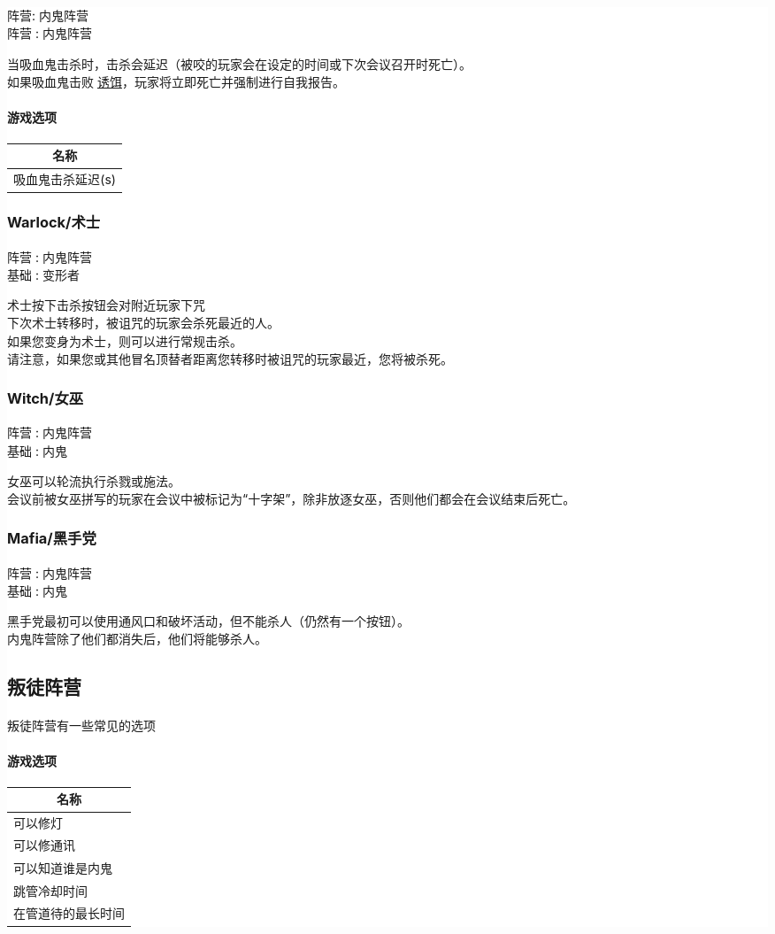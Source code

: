 阵营: 内鬼阵营<br>
阵营 : 内鬼阵营<br>

当吸血鬼击杀时，击杀会延迟（被咬的玩家会在设定的时间或下次会议召开时死亡）。<br>
如果吸血鬼击败 [诱饵](#Bait)，玩家将立即死亡并强制进行自我报告。<br>

#### 游戏选项

| 名称                  |
| --------------------- |
| 吸血鬼击杀延迟(s) |

### Warlock/术士

阵营 : 内鬼阵营<br>
基础 : 变形者<br>

术士按下击杀按钮会对附近玩家下咒 <br>
下次术士转移时，被诅咒的玩家会杀死最近的人。<br>
如果您变身为术士，则可以进行常规击杀。 <br>
请注意，如果您或其他冒名顶替者距离您转移时被诅咒的玩家最近，您将被杀死。<br>


### Witch/女巫

阵营 : 内鬼阵营<br>
基础 : 内鬼<br>

女巫可以轮流执行杀戮或施法。<br>
会议前被女巫拼写的玩家在会议中被标记为“十字架”，除非放逐女巫，否则他们都会在会议结束后死亡。<br>



### Mafia/黑手党

阵营 : 内鬼阵营<br>
基础 : 内鬼<br>

黑手党最初可以使用通风口和破坏活动，但不能杀人（仍然有一个按钮）。<br>
内鬼阵营除了他们都消失后，他们将能够杀人。<br>


## 叛徒阵营

叛徒阵营有一些常见的选项
#### 游戏选项

| 名称                          |
| ----------------------------- |
| 可以修灯  |
| 可以修通讯        |
| 可以知道谁是内鬼 |
| 跳管冷却时间        |
| 在管道待的最长时间    |
